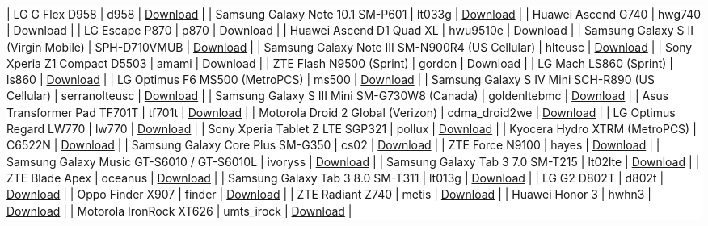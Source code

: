 | LG G Flex D958 | d958 | [Download](https://raw.githubusercontent.com/ameer1234567890/OnlineNandroid/master/part_layouts/zip/part_detect_tool.d958.zip) |
| Samsung Galaxy Note 10.1 SM-P601 | lt033g | [Download](https://raw.githubusercontent.com/ameer1234567890/OnlineNandroid/master/part_layouts/zip/part_detect_tool.lt033g.zip) |
| Huawei Ascend G740 | hwg740 | [Download](https://raw.githubusercontent.com/ameer1234567890/OnlineNandroid/master/part_layouts/zip/part_detect_tool.hwg740.zip) |
| LG Escape P870 | p870 | [Download](https://raw.githubusercontent.com/ameer1234567890/OnlineNandroid/master/part_layouts/zip/part_detect_tool.p870.zip) |
| Huawei Ascend D1 Quad XL | hwu9510e | [Download](https://raw.githubusercontent.com/ameer1234567890/OnlineNandroid/master/part_layouts/zip/part_detect_tool.hwu9510e.zip) |
| Samsung Galaxy S II (Virgin Mobile) | SPH-D710VMUB | [Download](https://raw.githubusercontent.com/ameer1234567890/OnlineNandroid/master/part_layouts/zip/part_detect_tool.SPH-D710VMUB.zip) |
| Samsung Galaxy Note III SM-N900R4 (US Cellular) | hlteusc | [Download](https://raw.githubusercontent.com/ameer1234567890/OnlineNandroid/master/part_layouts/zip/part_detect_tool.hlteusc.zip) |
| Sony Xperia Z1 Compact D5503 | amami | [Download](https://raw.githubusercontent.com/ameer1234567890/OnlineNandroid/master/part_layouts/zip/part_detect_tool.amami.zip) |
| ZTE Flash N9500 (Sprint) | gordon | [Download](https://raw.githubusercontent.com/ameer1234567890/OnlineNandroid/master/part_layouts/zip/part_detect_tool.gordon.zip) |
| LG Mach LS860 (Sprint) | ls860 | [Download](https://raw.githubusercontent.com/ameer1234567890/OnlineNandroid/master/part_layouts/zip/part_detect_tool.ls860.zip) |
| LG Optimus F6 MS500 (MetroPCS) | ms500 | [Download](https://raw.githubusercontent.com/ameer1234567890/OnlineNandroid/master/part_layouts/zip/part_detect_tool.ms500.zip) |
| Samsung Galaxy S IV Mini SCH-R890 (US Cellular) | serranolteusc | [Download](https://raw.githubusercontent.com/ameer1234567890/OnlineNandroid/master/part_layouts/zip/part_detect_tool.serranolteusc.zip) |
| Samsung Galaxy S III Mini SM-G730W8 (Canada) | goldenltebmc | [Download](https://raw.githubusercontent.com/ameer1234567890/OnlineNandroid/master/part_layouts/zip/part_detect_tool.goldenltebmc.zip) |
| Asus Transformer Pad TF701T | tf701t | [Download](https://raw.githubusercontent.com/ameer1234567890/OnlineNandroid/master/part_layouts/zip/part_detect_tool.tf701t.zip) |
| Motorola Droid 2 Global (Verizon) | cdma_droid2we | [Download](https://raw.githubusercontent.com/ameer1234567890/OnlineNandroid/master/part_layouts/zip/part_detect_tool.cdma_droid2we.zip) |
| LG Optimus Regard LW770 | lw770 | [Download](https://raw.githubusercontent.com/ameer1234567890/OnlineNandroid/master/part_layouts/zip/part_detect_tool.lw770.zip) |
| Sony Xperia Tablet Z LTE SGP321 | pollux | [Download](https://raw.githubusercontent.com/ameer1234567890/OnlineNandroid/master/part_layouts/zip/part_detect_tool.pollux.zip) |
| Kyocera Hydro XTRM (MetroPCS) | C6522N | [Download](https://raw.githubusercontent.com/ameer1234567890/OnlineNandroid/master/part_layouts/zip/part_detect_tool.C6522N.zip) |
| Samsung Galaxy Core Plus SM-G350 | cs02 | [Download](https://raw.githubusercontent.com/ameer1234567890/OnlineNandroid/master/part_layouts/zip/part_detect_tool.cs02.zip) |
| ZTE Force N9100 | hayes | [Download](https://raw.githubusercontent.com/ameer1234567890/OnlineNandroid/master/part_layouts/zip/part_detect_tool.hayes.zip) |
| Samsung Galaxy Music GT-S6010 / GT-S6010L | ivoryss | [Download](https://raw.githubusercontent.com/ameer1234567890/OnlineNandroid/master/part_layouts/zip/part_detect_tool.ivoryss.zip) |
| Samsung Galaxy Tab 3 7.0 SM-T215 | lt02lte | [Download](https://raw.githubusercontent.com/ameer1234567890/OnlineNandroid/master/part_layouts/zip/part_detect_tool.lt02lte.zip) |
| ZTE Blade Apex | oceanus | [Download](https://raw.githubusercontent.com/ameer1234567890/OnlineNandroid/master/part_layouts/zip/part_detect_tool.oceanus.zip) |
| Samsung Galaxy Tab 3 8.0 SM-T311 | lt013g | [Download](https://raw.githubusercontent.com/ameer1234567890/OnlineNandroid/master/part_layouts/zip/part_detect_tool.lt013g.zip) |
| LG G2 D802T | d802t | [Download](https://raw.githubusercontent.com/ameer1234567890/OnlineNandroid/master/part_layouts/zip/part_detect_tool.d802t.zip) |
| Oppo Finder X907 | finder | [Download](https://raw.githubusercontent.com/ameer1234567890/OnlineNandroid/master/part_layouts/zip/part_detect_tool.finder.zip) |
| ZTE Radiant Z740 | metis | [Download](https://raw.githubusercontent.com/ameer1234567890/OnlineNandroid/master/part_layouts/zip/part_detect_tool.metis.zip) |
| Huawei Honor 3 | hwhn3 | [Download](https://raw.githubusercontent.com/ameer1234567890/OnlineNandroid/master/part_layouts/zip/part_detect_tool.hwhn3.zip) |
| Motorola IronRock XT626 | umts_irock | [Download](https://raw.githubusercontent.com/ameer1234567890/OnlineNandroid/master/part_layouts/zip/part_detect_tool.umts_irock.zip) |
